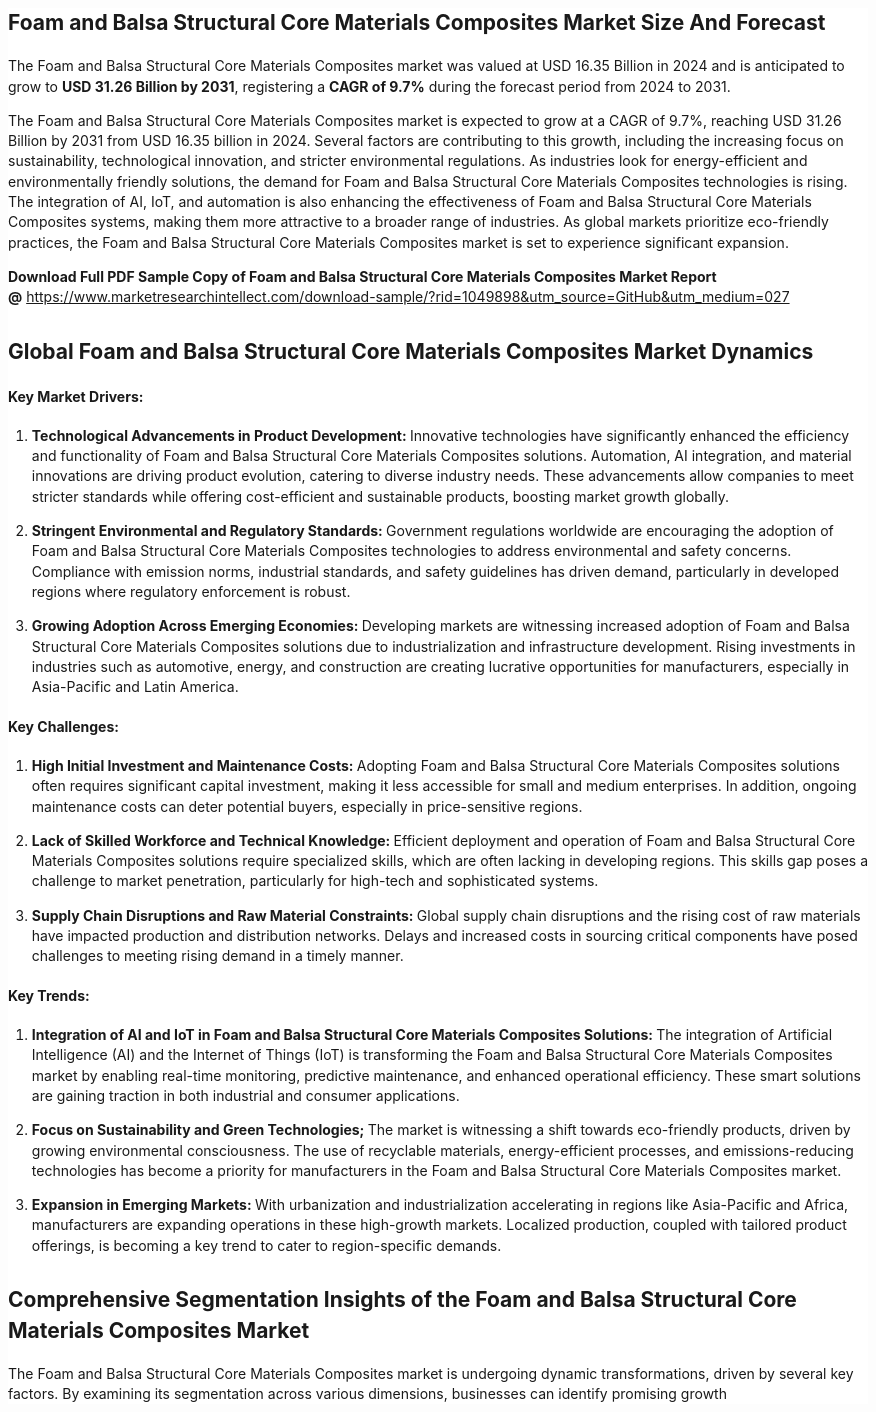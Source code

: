 <h2>Foam and Balsa Structural Core Materials Composites Market Size And Forecast</h2><p>The Foam and Balsa Structural Core Materials Composites market was valued at USD 16.35 Billion in 2024 and is anticipated to grow to <strong>USD 31.26 Billion by 2031</strong>, registering a <strong>CAGR of 9.7%</strong> during the forecast period from 2024 to 2031.</p><p>The Foam and Balsa Structural Core Materials Composites market is expected to grow at a CAGR of 9.7%, reaching USD 31.26 Billion by 2031 from USD 16.35 billion in 2024. Several factors are contributing to this growth, including the increasing focus on sustainability, technological innovation, and stricter environmental regulations. As industries look for energy-efficient and environmentally friendly solutions, the demand for Foam and Balsa Structural Core Materials Composites technologies is rising. The integration of AI, IoT, and automation is also enhancing the effectiveness of Foam and Balsa Structural Core Materials Composites systems, making them more attractive to a broader range of industries. As global markets prioritize eco-friendly practices, the Foam and Balsa Structural Core Materials Composites market is set to experience significant expansion.</p><p><strong>Download Full PDF Sample Copy of Foam and Balsa Structural Core Materials Composites Market Report @</strong>&nbsp;<a href="https://www.marketresearchintellect.com/download-sample/?rid=1049898&amp;utm_source=GitHub&amp;utm_medium=027">https://www.marketresearchintellect.com/download-sample/?rid=1049898&amp;utm_source=GitHub&amp;utm_medium=027</a></p><h2>Global Foam and Balsa Structural Core Materials Composites Market Dynamics</h2><h4><strong>Key Market Drivers:</strong></h4><ol><li><p><strong>Technological Advancements in Product Development:&nbsp;</strong>Innovative technologies have significantly enhanced the efficiency and functionality of Foam and Balsa Structural Core Materials Composites solutions. Automation, AI integration, and material innovations are driving product evolution, catering to diverse industry needs. These advancements allow companies to meet stricter standards while offering cost-efficient and sustainable products, boosting market growth globally.</p></li><li><p><strong>Stringent Environmental and Regulatory Standards:&nbsp;</strong>Government regulations worldwide are encouraging the adoption of Foam and Balsa Structural Core Materials Composites technologies to address environmental and safety concerns. Compliance with emission norms, industrial standards, and safety guidelines has driven demand, particularly in developed regions where regulatory enforcement is robust.</p></li><li><p><strong>Growing Adoption Across Emerging Economies:&nbsp;</strong>Developing markets are witnessing increased adoption of Foam and Balsa Structural Core Materials Composites solutions due to industrialization and infrastructure development. Rising investments in industries such as automotive, energy, and construction are creating lucrative opportunities for manufacturers, especially in Asia-Pacific and Latin America.</p></li></ol><h4><strong>Key Challenges:</strong></h4><ol><li><p><strong>High Initial Investment and Maintenance Costs:&nbsp;</strong>Adopting Foam and Balsa Structural Core Materials Composites solutions often requires significant capital investment, making it less accessible for small and medium enterprises. In addition, ongoing maintenance costs can deter potential buyers, especially in price-sensitive regions.</p></li><li><p><strong>Lack of Skilled Workforce and Technical Knowledge:&nbsp;</strong>Efficient deployment and operation of Foam and Balsa Structural Core Materials Composites solutions require specialized skills, which are often lacking in developing regions. This skills gap poses a challenge to market penetration, particularly for high-tech and sophisticated systems.</p></li><li><p><strong>Supply Chain Disruptions and Raw Material Constraints:&nbsp;</strong>Global supply chain disruptions and the rising cost of raw materials have impacted production and distribution networks. Delays and increased costs in sourcing critical components have posed challenges to meeting rising demand in a timely manner.</p></li></ol><h4><strong>Key Trends:</strong></h4><ol><li><p><strong>Integration of AI and IoT in Foam and Balsa Structural Core Materials Composites Solutions:&nbsp;</strong>The integration of Artificial Intelligence (AI) and the Internet of Things (IoT) is transforming the Foam and Balsa Structural Core Materials Composites market by enabling real-time monitoring, predictive maintenance, and enhanced operational efficiency. These smart solutions are gaining traction in both industrial and consumer applications.</p></li><li><p><strong>Focus on Sustainability and Green Technologies;&nbsp;</strong>The market is witnessing a shift towards eco-friendly products, driven by growing environmental consciousness. The use of recyclable materials, energy-efficient processes, and emissions-reducing technologies has become a priority for manufacturers in the Foam and Balsa Structural Core Materials Composites market.</p></li><li><p><strong>Expansion in Emerging Markets:&nbsp;</strong>With urbanization and industrialization accelerating in regions like Asia-Pacific and Africa, manufacturers are expanding operations in these high-growth markets. Localized production, coupled with tailored product offerings, is becoming a key trend to cater to region-specific demands.</p></li></ol><div class="article-main__content" data-test-id="publishing-text-block"><h2>Comprehensive Segmentation Insights of the Foam and Balsa Structural Core Materials Composites Market</h2><p>The Foam and Balsa Structural Core Materials Composites market is undergoing dynamic transformations, driven by several key factors. By examining its segmentation across various dimensions, businesses can identify promising growth